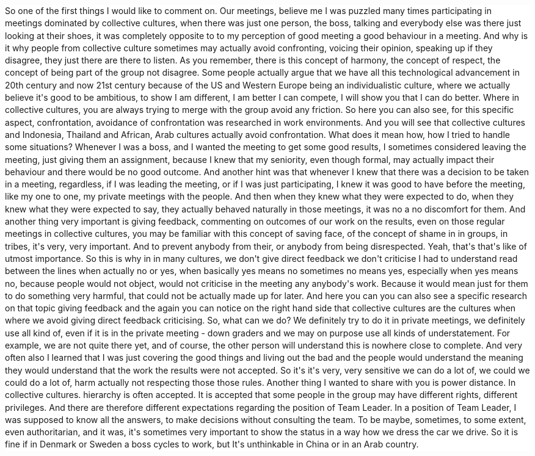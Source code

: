So one of the first things I would like to comment on. Our meetings, believe me I was puzzled many times participating in meetings dominated by collective cultures, when there was just one person, the boss, talking and everybody else was there just looking at their shoes, it was completely opposite to to my perception of good meeting a good behaviour in a meeting. And why is it why people from collective culture sometimes may actually avoid confronting, voicing their opinion, speaking up if they disagree, they just there are there to listen. As you remember, there is this concept of harmony, the concept of respect, the concept of being part of the group not disagree. Some people actually argue that we have all this technological advancement in 20th century and now 21st century because of the US and Western Europe being an individualistic culture, where we actually believe it's good to be ambitious, to show I am different, I am better I can compete, I will show you that I can do better. Where in collective cultures, you are always trying to merge with the group avoid any friction. So here you can also see, for this specific aspect, confrontation, avoidance of confrontation was researched in work environments. And you will see that collective cultures and Indonesia, Thailand and African, Arab cultures actually avoid confrontation. What does it mean how, how I tried to handle some situations? Whenever I was a boss, and I wanted the meeting to get some good results, I sometimes considered leaving the meeting, just giving them an assignment, because I knew that my seniority, even though formal, may actually impact their behaviour and there would be no good outcome. And another hint was that whenever I knew that there was a decision to be taken in a meeting, regardless, if I was leading the meeting, or if I was just participating, I knew it was good to have before the meeting, like my one to one, my private meetings with the people. And then when they knew what they were expected to do, when they knew what they were expected to say, they actually behaved naturally in those meetings, it was no a no discomfort for them. And another thing very important is giving feedback, commenting on outcomes of our work on the results, even on those regular meetings in collective cultures, you may be familiar with this concept of saving face, of the concept of shame in in groups, in tribes, it's very, very important. And to prevent anybody from their, or anybody from being disrespected. Yeah, that's that's like of utmost importance. So this is why in in many cultures, we don't give direct feedback we don't criticise I had to understand read between the lines when actually no or yes, when basically yes means no sometimes no means yes, especially when yes means no, because people would not object, would not criticise in the meeting any anybody's work. Because it would mean just for them to do something very harmful, that could not be actually made up for later. And here you can you can also see a specific research on that topic giving feedback and the again you can notice on the right hand side that collective cultures are the cultures when where we avoid giving direct feedback criticising. So, what can we do? We definitely try to do it in private meetings, we definitely use all kind of, even if it is in the private meeting - down graders and we may on purpose use all kinds of understatement. For example, we are not quite there yet, and of course, the other person will understand this is nowhere close to complete. And very often also I learned that I was just covering the good things and living out the bad and the people would understand the meaning they would understand that the work the results were not accepted. So it's it's very, very sensitive we can do a lot of, we could we could do a lot of, harm actually not respecting those those rules. Another thing I wanted to share with you is power distance. In collective cultures. hierarchy is often accepted. It is accepted that some people in the group may have different rights, different privileges. And there are therefore different expectations regarding the position of Team Leader. In a position of Team Leader, I was supposed to know all the answers, to make decisions without consulting the team. To be maybe, sometimes, to some extent, even authoritarian, and it was, it's sometimes very important to show the status in a way how we dress the car we drive. So it is fine if in Denmark or Sweden a boss cycles to work, but It's unthinkable in China or in an Arab country.
